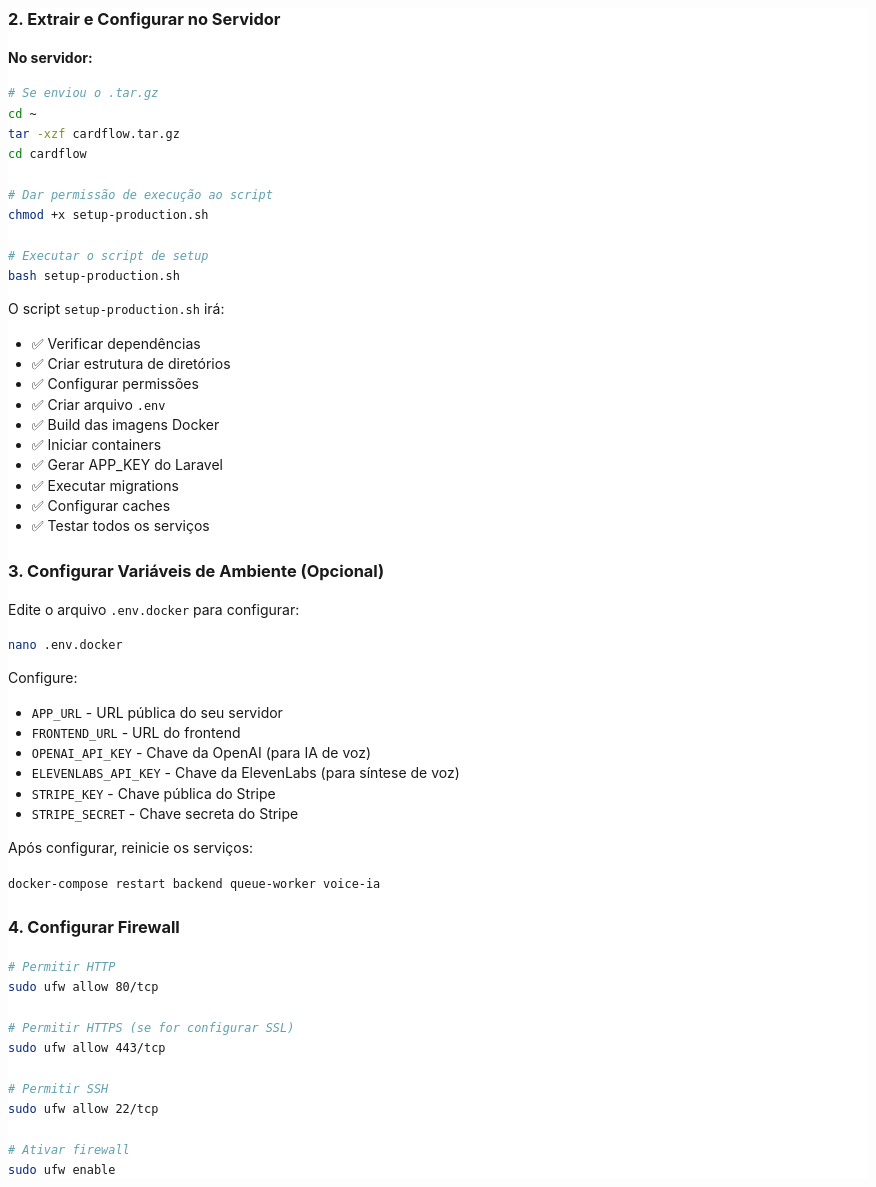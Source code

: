 ### 2. Extrair e Configurar no Servidor

**No servidor:**

```bash
# Se enviou o .tar.gz
cd ~
tar -xzf cardflow.tar.gz
cd cardflow

# Dar permissão de execução ao script
chmod +x setup-production.sh

# Executar o script de setup
bash setup-production.sh
```

O script `setup-production.sh` irá:
- ✅ Verificar dependências
- ✅ Criar estrutura de diretórios
- ✅ Configurar permissões
- ✅ Criar arquivo `.env`
- ✅ Build das imagens Docker
- ✅ Iniciar containers
- ✅ Gerar APP_KEY do Laravel
- ✅ Executar migrations
- ✅ Configurar caches
- ✅ Testar todos os serviços

### 3. Configurar Variáveis de Ambiente (Opcional)

Edite o arquivo `.env.docker` para configurar:

```bash
nano .env.docker
```

Configure:
- `APP_URL` - URL pública do seu servidor
- `FRONTEND_URL` - URL do frontend
- `OPENAI_API_KEY` - Chave da OpenAI (para IA de voz)
- `ELEVENLABS_API_KEY` - Chave da ElevenLabs (para síntese de voz)
- `STRIPE_KEY` - Chave pública do Stripe
- `STRIPE_SECRET` - Chave secreta do Stripe

Após configurar, reinicie os serviços:

```bash
docker-compose restart backend queue-worker voice-ia
```

### 4. Configurar Firewall

```bash
# Permitir HTTP
sudo ufw allow 80/tcp

# Permitir HTTPS (se for configurar SSL)
sudo ufw allow 443/tcp

# Permitir SSH
sudo ufw allow 22/tcp

# Ativar firewall
sudo ufw enable
```
